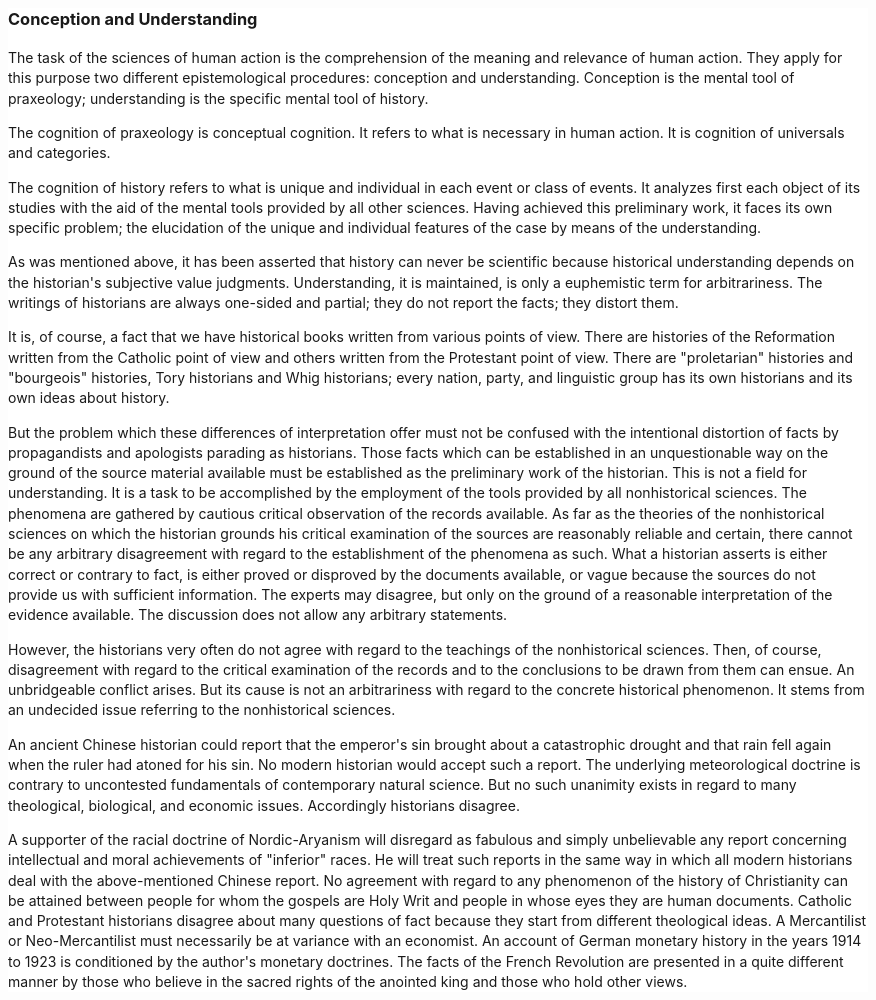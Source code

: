 ### Conception and Understanding

The task of the sciences of human action is the comprehension of the meaning and relevance of human action. They apply for this purpose two different epistemological procedures: conception and understanding. Conception is the mental tool of praxeology; understanding is the specific mental tool of history.

The cognition of praxeology is conceptual cognition. It refers to what is necessary in human action. It is cognition of universals and categories.

The cognition of history refers to what is unique and individual in each event or class of events. It analyzes first each object of its studies with the aid of the mental tools provided by all other sciences. Having achieved this preliminary work, it faces its own specific problem; the elucidation of the unique and individual features of the case by means of the understanding.

As was mentioned above, it has been asserted that history can never be scientific because historical understanding depends on the historian's subjective value judgments. Understanding, it is maintained, is only a euphemistic term for arbitrariness. The writings of historians are always one-sided and partial; they do not report the facts; they distort them.

It is, of course, a fact that we have historical books written from various points of view. There are histories of the Reformation written from the Catholic point of view and others written from the Protestant point of view. There are "proletarian" histories and "bourgeois" histories, Tory historians and Whig historians; every nation, party, and linguistic group has its own historians and its own ideas about history.

But the problem which these differences of interpretation offer must not be confused with the intentional distortion of facts by propagandists and apologists parading as historians. Those facts which can be established in an unquestionable way on the ground of the source material available must be established as the preliminary work of the historian. This is not a field for understanding. It is a task to be accomplished by the employment of the tools provided by all nonhistorical sciences. The phenomena are gathered by cautious critical observation of the records available. As far as the theories of the nonhistorical sciences on which the historian grounds his critical examination of the sources are reasonably reliable and certain, there cannot be any arbitrary disagreement with regard to the establishment of the phenomena as such. What a historian asserts is either correct or contrary to fact, is either proved or disproved by the documents available, or vague because the sources do not provide us with sufficient information. The experts may disagree, but only on the ground of a reasonable interpretation of the evidence available. The discussion does not allow any arbitrary statements.

However, the historians very often do not agree with regard to the teachings of the nonhistorical sciences. Then, of course, disagreement with regard to the critical examination of the records and to the conclusions to be drawn from them can ensue. An unbridgeable conflict arises. But its cause is not an arbitrariness with regard to the concrete historical phenomenon. It stems from an undecided issue referring to the nonhistorical sciences.

An ancient Chinese historian could report that the emperor's sin brought about a catastrophic drought and that rain fell again when the ruler had atoned for his sin. No modern historian would accept such a report. The underlying meteorological doctrine is contrary to uncontested fundamentals of contemporary natural science. But no such unanimity exists in regard to many theological, biological, and economic issues. Accordingly historians disagree.

A supporter of the racial doctrine of Nordic-Aryanism will disregard as fabulous and simply unbelievable any report concerning intellectual and moral achievements of "inferior" races. He will treat such reports in the same way in which all modern historians deal with the above-mentioned Chinese report. No agreement with regard to any phenomenon of the history of Christianity can be attained between people for whom the gospels are Holy Writ and people in whose eyes they are human documents. Catholic and Protestant historians disagree about many questions of fact because they start from different theological ideas. A Mercantilist or Neo-Mercantilist must necessarily be at variance with an economist. An account of German monetary history in the years 1914 to 1923 is conditioned by the author's monetary doctrines. The facts of the French Revolution are presented in a quite different manner by those who believe in the sacred rights of the anointed king and those who hold other views.

